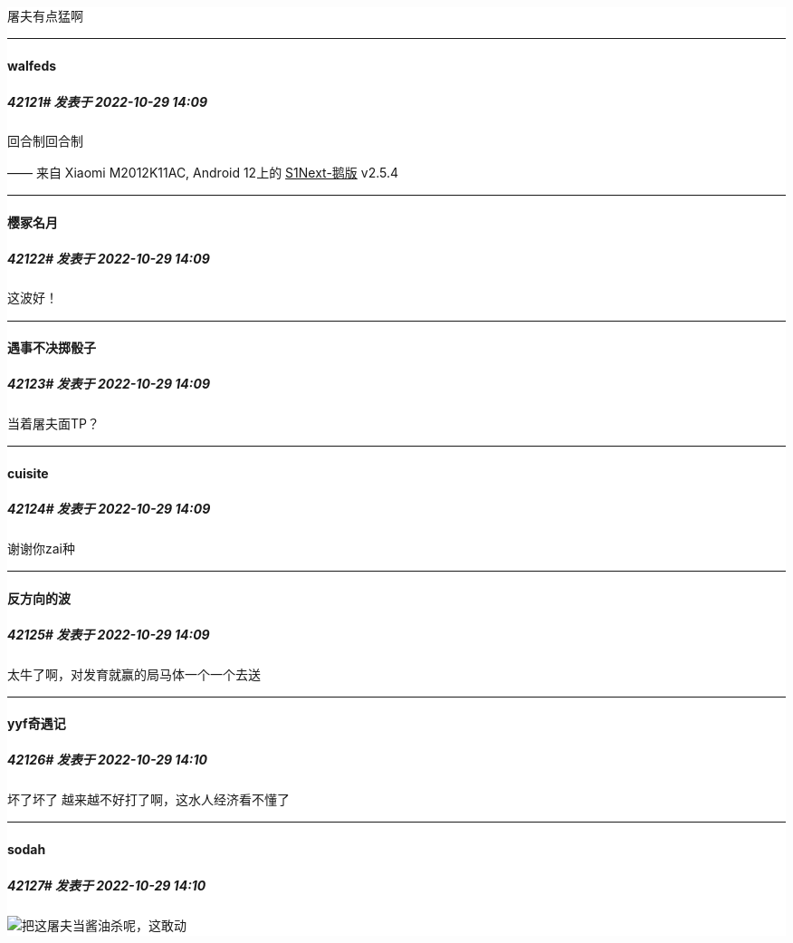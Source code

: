 屠夫有点猛啊



*****

####  walfeds  
##### 42121#       发表于 2022-10-29 14:09

回合制回合制

—— 来自 Xiaomi M2012K11AC, Android 12上的 [S1Next-鹅版](https://github.com/ykrank/S1-Next/releases) v2.5.4

*****

####  樱冢名月  
##### 42122#       发表于 2022-10-29 14:09

这波好！

*****

####  遇事不决掷骰子  
##### 42123#       发表于 2022-10-29 14:09

当着屠夫面TP？

*****

####  cuisite  
##### 42124#       发表于 2022-10-29 14:09

谢谢你zai种

*****

####  反方向的波  
##### 42125#       发表于 2022-10-29 14:09

太牛了啊，对发育就赢的局马体一个一个去送

*****

####  yyf奇遇记  
##### 42126#       发表于 2022-10-29 14:10

坏了坏了 越来越不好打了啊，这水人经济看不懂了

*****

####  sodah  
##### 42127#       发表于 2022-10-29 14:10

<img src="https://static.saraba1st.com/image/smiley/face2017/067.png" referrerpolicy="no-referrer">把这屠夫当酱油杀呢，这敢动
